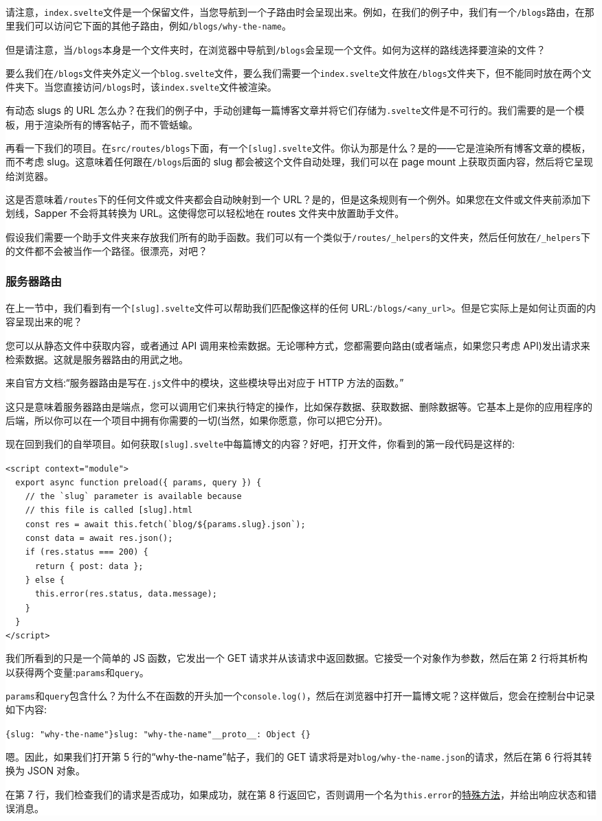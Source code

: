 请注意，`index.svelte`文件是一个保留文件，当您导航到一个子路由时会呈现出来。例如，在我们的例子中，我们有一个`/blogs`路由，在那里我们可以访问它下面的其他子路由，例如`/blogs/why-the-name`。

但是请注意，当`/blogs`本身是一个文件夹时，在浏览器中导航到`/blogs`会呈现一个文件。如何为这样的路线选择要渲染的文件？

要么我们在`/blogs`文件夹外定义一个`blog.svelte`文件，要么我们需要一个`index.svelte`文件放在`/blogs`文件夹下，但不能同时放在两个文件夹下。当您直接访问`/blogs`时，该`index.svelte`文件被渲染。

有动态 slugs 的 URL 怎么办？在我们的例子中，手动创建每一篇博客文章并将它们存储为`.svelte`文件是不可行的。我们需要的是一个模板，用于渲染所有的博客帖子，而不管蛞蝓。

再看一下我们的项目。在`src/routes/blogs`下面，有一个`[slug].svelte`文件。你认为那是什么？是的——它是渲染所有博客文章的模板，而不考虑 slug。这意味着任何跟在`/blogs`后面的 slug 都会被这个文件自动处理，我们可以在 page mount 上获取页面内容，然后将它呈现给浏览器。

这是否意味着`/routes`下的任何文件或文件夹都会自动映射到一个 URL？是的，但是这条规则有一个例外。如果您在文件或文件夹前添加下划线，Sapper 不会将其转换为 URL。这使得您可以轻松地在 routes 文件夹中放置助手文件。

假设我们需要一个助手文件夹来存放我们所有的助手函数。我们可以有一个类似于`/routes/_helpers`的文件夹，然后任何放在`/_helpers`下的文件都不会被当作一个路径。很漂亮，对吧？

### 服务器路由

在上一节中，我们看到有一个`[slug].svelte`文件可以帮助我们匹配像这样的任何 URL:`/blogs/<any_url>`。但是它实际上是如何让页面的内容呈现出来的呢？

您可以从静态文件中获取内容，或者通过 API 调用来检索数据。无论哪种方式，您都需要向路由(或者端点，如果您只考虑 API)发出请求来检索数据。这就是服务器路由的用武之地。

来自官方文档:“服务器路由是写在`.js`文件中的模块，这些模块导出对应于 HTTP 方法的函数。”

这只是意味着服务器路由是端点，您可以调用它们来执行特定的操作，比如保存数据、获取数据、删除数据等。它基本上是你的应用程序的后端，所以你可以在一个项目中拥有你需要的一切(当然，如果你愿意，你可以把它分开)。

现在回到我们的自举项目。如何获取`[slug].svelte`中每篇博文的内容？好吧，打开文件，你看到的第一段代码是这样的:

```
<script context="module">
  export async function preload({ params, query }) {
    // the `slug` parameter is available because
    // this file is called [slug].html
    const res = await this.fetch(`blog/${params.slug}.json`);
    const data = await res.json();
    if (res.status === 200) {
      return { post: data };
    } else {
      this.error(res.status, data.message);
    }
  }
</script>
```

我们所看到的只是一个简单的 JS 函数，它发出一个 GET 请求并从该请求中返回数据。它接受一个对象作为参数，然后在第 2 行将其析构以获得两个变量:`params`和`query`。

`params`和`query`包含什么？为什么不在函数的开头加一个`console.log()`，然后在浏览器中打开一篇博文呢？这样做后，您会在控制台中记录如下内容:

```
{slug: "why-the-name"}slug: "why-the-name"__proto__: Object {}
```

嗯。因此，如果我们打开第 5 行的“why-the-name”帖子，我们的 GET 请求将是对`blog/why-the-name.json`的请求，然后在第 6 行将其转换为 JSON 对象。

在第 7 行，我们检查我们的请求是否成功，如果成功，就在第 8 行返回它，否则调用一个名为`this.error`的[特殊方法](https://sapper.svelte.dev/docs#this_error)，并给出响应状态和错误消息。
